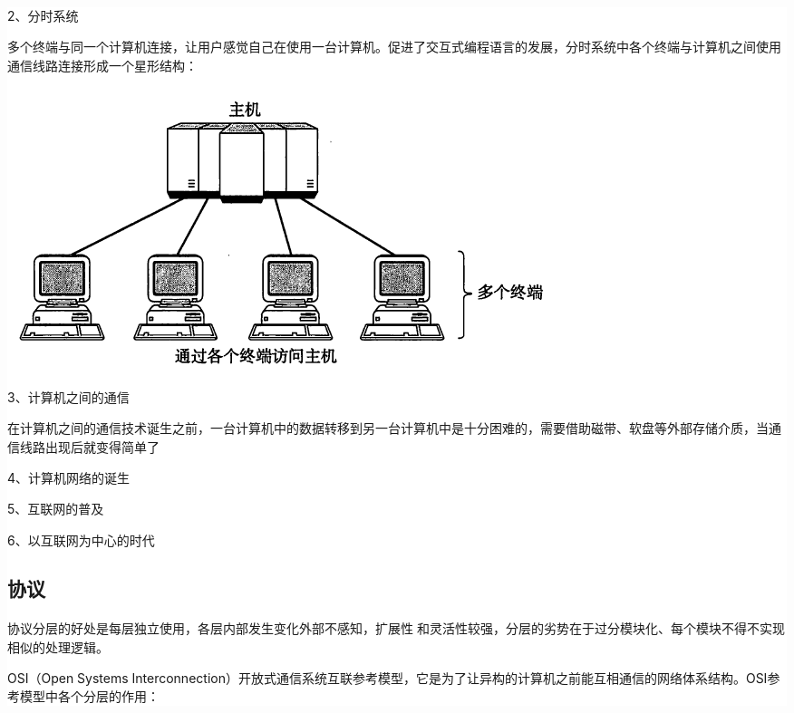 2、分时系统

多个终端与同一个计算机连接，让用户感觉自己在使用一台计算机。促进了交互式编程语言的发展，分时系统中各个终端与计算机之间使用通信线路连接形成一个星形结构：

![分时系统](分时系统.png)

3、计算机之间的通信

在计算机之间的通信技术诞生之前，一台计算机中的数据转移到另一台计算机中是十分困难的，需要借助磁带、软盘等外部存储介质，当通信线路出现后就变得简单了

4、计算机网络的诞生

5、互联网的普及

6、以互联网为中心的时代

## 协议

协议分层的好处是每层独立使用，各层内部发生变化外部不感知，扩展性 和灵活性较强，分层的劣势在于过分模块化、每个模块不得不实现相似的处理逻辑。

OSI（Open Systems Interconnection）开放式通信系统互联参考模型，它是为了让异构的计算机之前能互相通信的网络体系结构。OSI参考模型中各个分层的作用：
